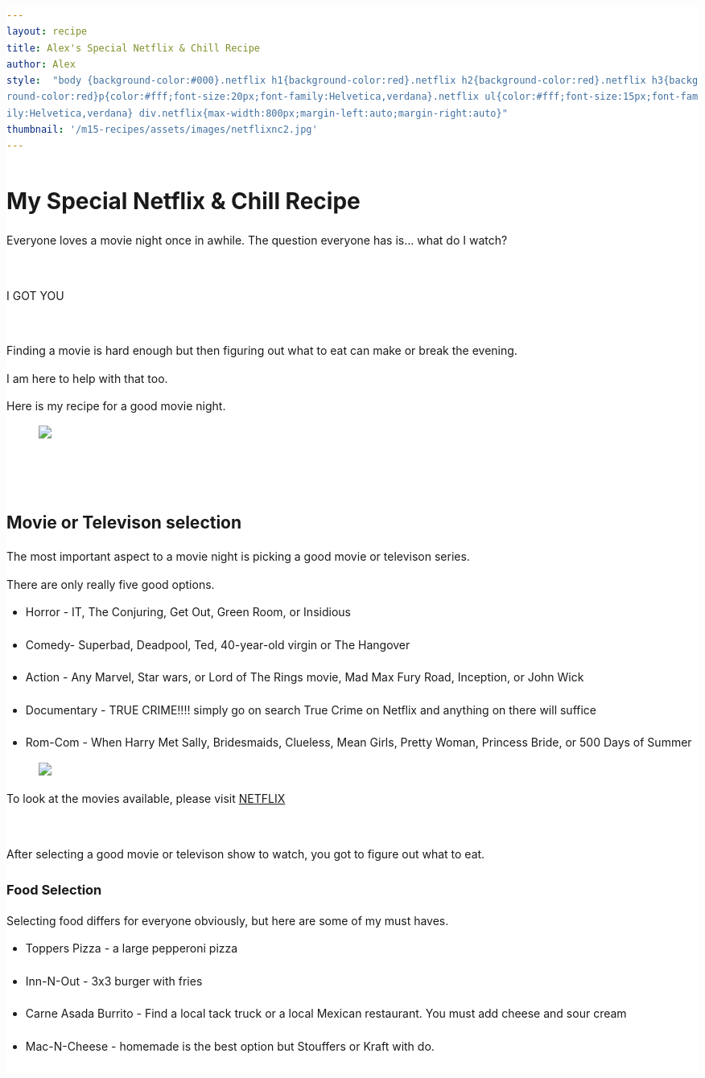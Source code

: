 ```yaml
---
layout: recipe
title: Alex's Special Netflix & Chill Recipe
author: Alex
style:  "body {background-color:#000}.netflix h1{background-color:red}.netflix h2{background-color:red}.netflix h3{background-color:red}p{color:#fff;font-size:20px;font-family:Helvetica,verdana}.netflix ul{color:#fff;font-size:15px;font-family:Helvetica,verdana} div.netflix{max-width:800px;margin-left:auto;margin-right:auto}"
thumbnail: '/m15-recipes/assets/images/netflixnc2.jpg'
---
```

<div class="netflix">
	<h1> My Special Netflix & Chill Recipe </h1>
	<p> Everyone loves a movie night once in awhile. The question everyone has is... what do I watch?
	</p>
	<br>
	<p> I GOT YOU</p>
	<br>
	<p>Finding a movie is hard enough but then figuring out what to eat can make or break the evening.</p>
	<p>I am here to help with that too.</p>
	<p>Here is my recipe for a good movie night. </p>
	<figure> 
		<img src="/m15-recipes/assets/images/netflixnc2.jpg" width="100%">
	</figure>
	<br>
	<br>
	<h2> Movie or Televison selection  </h2>
	<p> The most important aspect to a movie night is picking a good movie or televison series. </p>
	<p>There are only really five good options.</p>
	<ul>
	    <li>Horror - IT, The Conjuring, Get Out, Green Room, or Insidious</li>
	    <br>
	    <li>Comedy- Superbad, Deadpool, Ted, 40-year-old virgin or The Hangover</li>
	    <br>
	    <li>Action - Any Marvel, Star wars, or Lord of The Rings movie, Mad Max Fury Road, Inception, or John Wick</li>
	    <br>
	    <li>Documentary - TRUE CRIME!!!! simply go on search True Crime on Netflix and anything on there will suffice</li>
	    <br>
	    <li>Rom-Com - When Harry Met Sally, Bridesmaids, Clueless, Mean Girls, Pretty Woman, Princess Bride, or 500 Days of Summer</li>
	</ul>
	<figure>
	 <img src="/m15-recipes/assets/images/sel.gif" width="100%"></figure>
	<p> To look at the movies available, please visit <a href="https://www.netflix.com">NETFLIX</a></p>
	<br>
    <p> After selecting a good movie or televison show to watch, you got to figure out what to eat.</p>    <h3> Food Selection </h3>
	<p> Selecting food differs for everyone obviously, but here are some of my must haves.</p>
    <ul>
        <li>Toppers Pizza - a large pepperoni pizza</li>
        <br>
        <li>Inn-N-Out - 3x3 burger with fries</li>
        <br>
        <li>Carne Asada Burrito - Find a local tack truck or a local Mexican restaurant. You must add cheese and sour cream </li>
        <br>
        <li>Mac-N-Cheese - homemade is the best option but Stouffers or Kraft with do.</li>
        <br>